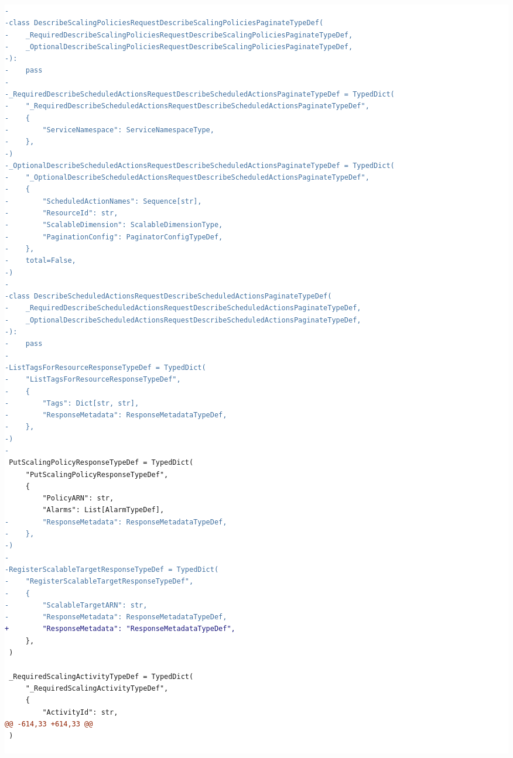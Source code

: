 ```diff
-
-class DescribeScalingPoliciesRequestDescribeScalingPoliciesPaginateTypeDef(
-    _RequiredDescribeScalingPoliciesRequestDescribeScalingPoliciesPaginateTypeDef,
-    _OptionalDescribeScalingPoliciesRequestDescribeScalingPoliciesPaginateTypeDef,
-):
-    pass
-
-_RequiredDescribeScheduledActionsRequestDescribeScheduledActionsPaginateTypeDef = TypedDict(
-    "_RequiredDescribeScheduledActionsRequestDescribeScheduledActionsPaginateTypeDef",
-    {
-        "ServiceNamespace": ServiceNamespaceType,
-    },
-)
-_OptionalDescribeScheduledActionsRequestDescribeScheduledActionsPaginateTypeDef = TypedDict(
-    "_OptionalDescribeScheduledActionsRequestDescribeScheduledActionsPaginateTypeDef",
-    {
-        "ScheduledActionNames": Sequence[str],
-        "ResourceId": str,
-        "ScalableDimension": ScalableDimensionType,
-        "PaginationConfig": PaginatorConfigTypeDef,
-    },
-    total=False,
-)
-
-class DescribeScheduledActionsRequestDescribeScheduledActionsPaginateTypeDef(
-    _RequiredDescribeScheduledActionsRequestDescribeScheduledActionsPaginateTypeDef,
-    _OptionalDescribeScheduledActionsRequestDescribeScheduledActionsPaginateTypeDef,
-):
-    pass
-
-ListTagsForResourceResponseTypeDef = TypedDict(
-    "ListTagsForResourceResponseTypeDef",
-    {
-        "Tags": Dict[str, str],
-        "ResponseMetadata": ResponseMetadataTypeDef,
-    },
-)
-
 PutScalingPolicyResponseTypeDef = TypedDict(
     "PutScalingPolicyResponseTypeDef",
     {
         "PolicyARN": str,
         "Alarms": List[AlarmTypeDef],
-        "ResponseMetadata": ResponseMetadataTypeDef,
-    },
-)
-
-RegisterScalableTargetResponseTypeDef = TypedDict(
-    "RegisterScalableTargetResponseTypeDef",
-    {
-        "ScalableTargetARN": str,
-        "ResponseMetadata": ResponseMetadataTypeDef,
+        "ResponseMetadata": "ResponseMetadataTypeDef",
     },
 )
 
 _RequiredScalingActivityTypeDef = TypedDict(
     "_RequiredScalingActivityTypeDef",
     {
         "ActivityId": str,
@@ -614,33 +614,33 @@
 )
 
```